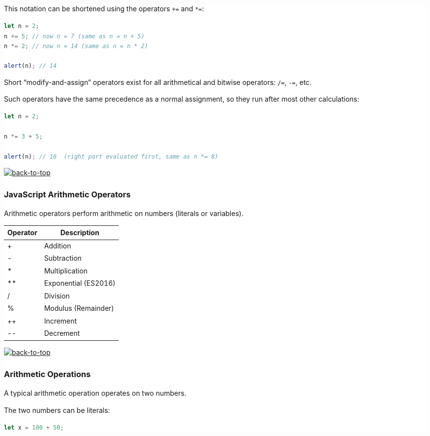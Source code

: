 This notation can be shortened using the operators `+=` and `*=`:

```javascript
let n = 2;
n += 5; // now n = 7 (same as n = n + 5)
n *= 2; // now n = 14 (same as n = n * 2)

alert(n); // 14
```

Short “modify-and-assign” operators exist for all arithmetical and bitwise operators: `/=`, `-=`, etc.

Such operators have the same precedence as a normal assignment, so they run after most other calculations:

```javascript
let n = 2;

n *= 3 + 5;

alert(n); // 16  (right part evaluated first, same as n *= 8)
```

[![back-to-top](https://img.shields.io/badge/back%20to%20top-%E2%86%A9-red)](#table-of-contents)

### JavaScript Arithmetic Operators

Arithmetic operators perform arithmetic on numbers (literals or variables).

| Operator | Description          |
|----------|----------------------|
| +        | Addition             |
| -        | Subtraction          |
| \*       | Multiplication       |
| \*\*     | Exponential (ES2016) |
| /        | Division             |
| %        | Modulus (Remainder)  |
| ++       | Increment            |
| --       | Decrement            |

[![back-to-top](https://img.shields.io/badge/back%20to%20top-%E2%86%A9-red)](#table-of-contents)

### Arithmetic Operations

A typical arithmetic operation operates on two numbers.

The two numbers can be literals:

```javascript
let x = 100 + 50;
```
